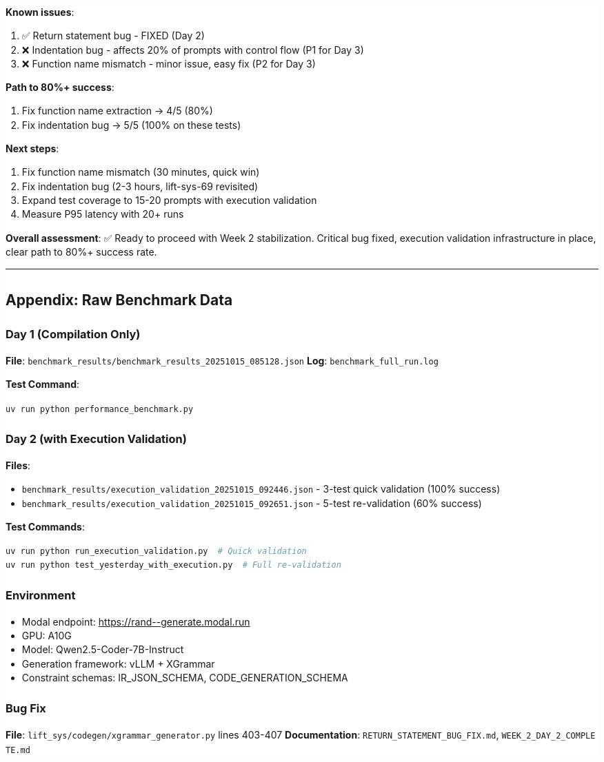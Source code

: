 **Known issues**:
1. ✅ Return statement bug - FIXED (Day 2)
2. ❌ Indentation bug - affects 20% of prompts with control flow (P1 for Day 3)
3. ❌ Function name mismatch - minor issue, easy fix (P2 for Day 3)

**Path to 80%+ success**:
1. Fix function name extraction → 4/5 (80%)
2. Fix indentation bug → 5/5 (100% on these tests)

**Next steps**:
1. Fix function name mismatch (30 minutes, quick win)
2. Fix indentation bug (2-3 hours, lift-sys-69 revisited)
3. Expand test coverage to 15-20 prompts with execution validation
4. Measure P95 latency with 20+ runs

**Overall assessment**: ✅ Ready to proceed with Week 2 stabilization. Critical bug fixed, execution validation infrastructure in place, clear path to 80%+ success rate.

---

## Appendix: Raw Benchmark Data

### Day 1 (Compilation Only)
**File**: `benchmark_results/benchmark_results_20251015_085128.json`
**Log**: `benchmark_full_run.log`

**Test Command**:
```bash
uv run python performance_benchmark.py
```

### Day 2 (with Execution Validation)
**Files**:
- `benchmark_results/execution_validation_20251015_092446.json` - 3-test quick validation (100% success)
- `benchmark_results/execution_validation_20251015_092651.json` - 5-test re-validation (60% success)

**Test Commands**:
```bash
uv run python run_execution_validation.py  # Quick validation
uv run python test_yesterday_with_execution.py  # Full re-validation
```

### Environment
- Modal endpoint: https://rand--generate.modal.run
- GPU: A10G
- Model: Qwen2.5-Coder-7B-Instruct
- Generation framework: vLLM + XGrammar
- Constraint schemas: IR_JSON_SCHEMA, CODE_GENERATION_SCHEMA

### Bug Fix
**File**: `lift_sys/codegen/xgrammar_generator.py` lines 403-407
**Documentation**: `RETURN_STATEMENT_BUG_FIX.md`, `WEEK_2_DAY_2_COMPLETE.md`
